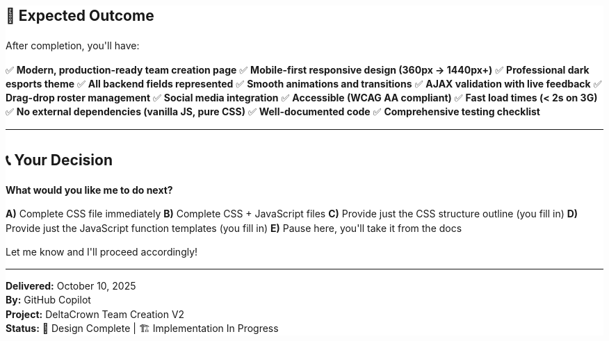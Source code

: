 
## 🎉 Expected Outcome

After completion, you'll have:

✅ **Modern, production-ready team creation page**
✅ **Mobile-first responsive design (360px → 1440px+)**
✅ **Professional dark esports theme**
✅ **All backend fields represented**
✅ **Smooth animations and transitions**
✅ **AJAX validation with live feedback**
✅ **Drag-drop roster management**
✅ **Social media integration**
✅ **Accessible (WCAG AA compliant)**
✅ **Fast load times (< 2s on 3G)**
✅ **No external dependencies (vanilla JS, pure CSS)**
✅ **Well-documented code**
✅ **Comprehensive testing checklist**

---

## 📞 Your Decision

**What would you like me to do next?**

**A)** Complete CSS file immediately
**B)** Complete CSS + JavaScript files
**C)** Provide just the CSS structure outline (you fill in)
**D)** Provide just the JavaScript function templates (you fill in)
**E)** Pause here, you'll take it from the docs

Let me know and I'll proceed accordingly!

---

**Delivered:** October 10, 2025  
**By:** GitHub Copilot  
**Project:** DeltaCrown Team Creation V2  
**Status:** 📐 Design Complete | 🏗️ Implementation In Progress
